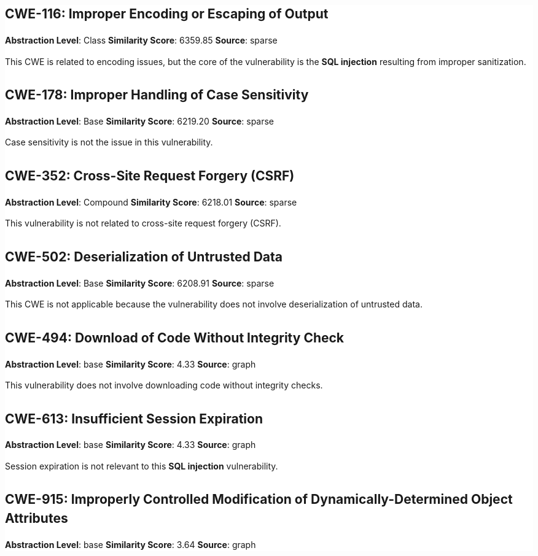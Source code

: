 ## CWE-116: Improper Encoding or Escaping of Output
**Abstraction Level**: Class
**Similarity Score**: 6359.85
**Source**: sparse

This CWE is related to encoding issues, but the core of the vulnerability is the **SQL injection** resulting from improper sanitization.

## CWE-178: Improper Handling of Case Sensitivity
**Abstraction Level**: Base
**Similarity Score**: 6219.20
**Source**: sparse

Case sensitivity is not the issue in this vulnerability.

## CWE-352: Cross-Site Request Forgery (CSRF)
**Abstraction Level**: Compound
**Similarity Score**: 6218.01
**Source**: sparse

This vulnerability is not related to cross-site request forgery (CSRF).

## CWE-502: Deserialization of Untrusted Data
**Abstraction Level**: Base
**Similarity Score**: 6208.91
**Source**: sparse

This CWE is not applicable because the vulnerability does not involve deserialization of untrusted data.

## CWE-494: Download of Code Without Integrity Check
**Abstraction Level**: base
**Similarity Score**: 4.33
**Source**: graph

This vulnerability does not involve downloading code without integrity checks.

## CWE-613: Insufficient Session Expiration
**Abstraction Level**: base
**Similarity Score**: 4.33
**Source**: graph

Session expiration is not relevant to this **SQL injection** vulnerability.

## CWE-915: Improperly Controlled Modification of Dynamically-Determined Object Attributes
**Abstraction Level**: base
**Similarity Score**: 3.64
**Source**: graph
